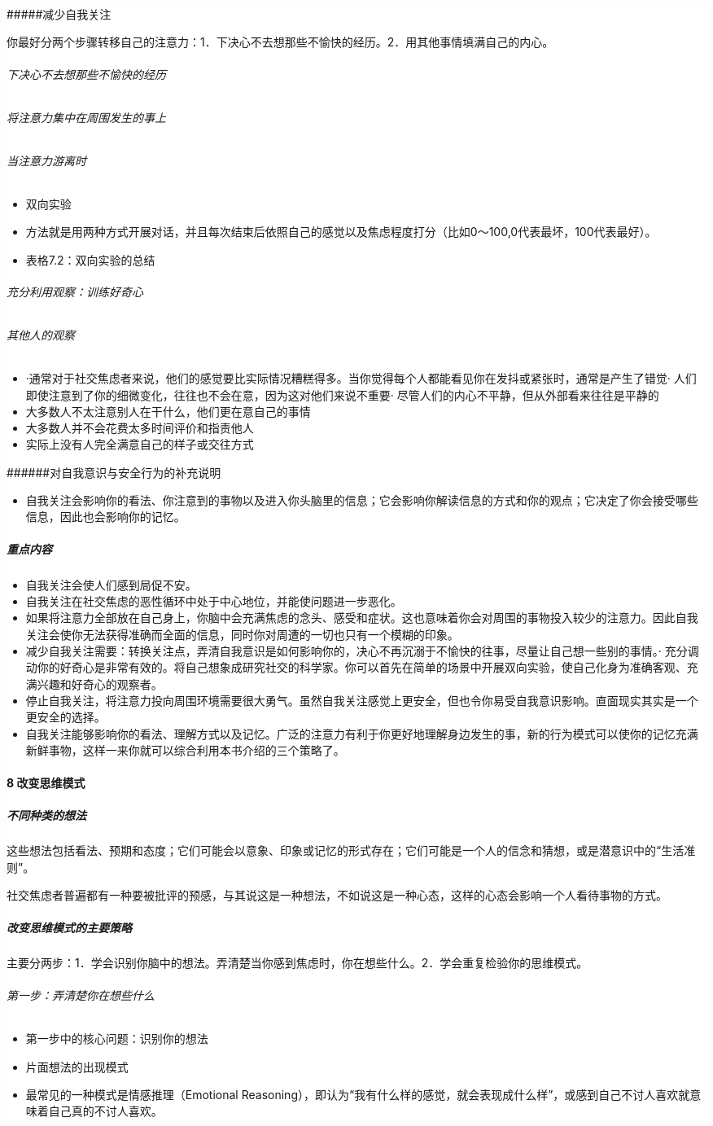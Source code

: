 #####减少自我关注

 你最好分两个步骤转移自己的注意力：1．下决心不去想那些不愉快的经历。2．用其他事情填满自己的内心。

###### 下决心不去想那些不愉快的经历

###### 将注意力集中在周围发生的事上

###### 当注意力游离时

- 双向实验

- 方法就是用两种方式开展对话，并且每次结束后依照自己的感觉以及焦虑程度打分（比如0～100,0代表最坏，100代表最好）。

- 表格7.2：双向实验的总结

###### 充分利用观察：训练好奇心

###### 其他人的观察

- ·通常对于社交焦虑者来说，他们的感觉要比实际情况糟糕得多。当你觉得每个人都能看见你在发抖或紧张时，通常是产生了错觉· 人们即使注意到了你的细微变化，往往也不会在意，因为这对他们来说不重要· 尽管人们的内心不平静，但从外部看来往往是平静的
- 大多数人不太注意别人在干什么，他们更在意自己的事情
- 大多数人并不会花费太多时间评价和指责他人
- 实际上没有人完全满意自己的样子或交往方式

######对自我意识与安全行为的补充说明

- 自我关注会影响你的看法、你注意到的事物以及进入你头脑里的信息；它会影响你解读信息的方式和你的观点；它决定了你会接受哪些信息，因此也会影响你的记忆。

##### 重点内容

- 自我关注会使人们感到局促不安。
- 自我关注在社交焦虑的恶性循环中处于中心地位，并能使问题进一步恶化。
- 如果将注意力全部放在自己身上，你脑中会充满焦虑的念头、感受和症状。这也意味着你会对周围的事物投入较少的注意力。因此自我关注会使你无法获得准确而全面的信息，同时你对周遭的一切也只有一个模糊的印象。
- 减少自我关注需要：转换关注点，弄清自我意识是如何影响你的，决心不再沉溺于不愉快的往事，尽量让自己想一些别的事情。· 充分调动你的好奇心是非常有效的。将自己想象成研究社交的科学家。你可以首先在简单的场景中开展双向实验，使自己化身为准确客观、充满兴趣和好奇心的观察者。
- 停止自我关注，将注意力投向周围环境需要很大勇气。虽然自我关注感觉上更安全，但也令你易受自我意识影响。直面现实其实是一个更安全的选择。
- 自我关注能够影响你的看法、理解方式以及记忆。广泛的注意力有利于你更好地理解身边发生的事，新的行为模式可以使你的记忆充满新鲜事物，这样一来你就可以综合利用本书介绍的三个策略了。

#### 8 改变思维模式

##### 不同种类的想法

这些想法包括看法、预期和态度；它们可能会以意象、印象或记忆的形式存在；它们可能是一个人的信念和猜想，或是潜意识中的“生活准则”。

社交焦虑者普遍都有一种要被批评的预感，与其说这是一种想法，不如说这是一种心态，这样的心态会影响一个人看待事物的方式。

##### 改变思维模式的主要策略

主要分两步：1．学会识别你脑中的想法。弄清楚当你感到焦虑时，你在想些什么。2．学会重复检验你的思维模式。
###### 第一步：弄清楚你在想些什么

- 第一步中的核心问题：识别你的想法

- 片面想法的出现模式

- 最常见的一种模式是情感推理（Emotional Reasoning），即认为“我有什么样的感觉，就会表现成什么样”，或感到自己不讨人喜欢就意味着自己真的不讨人喜欢。
